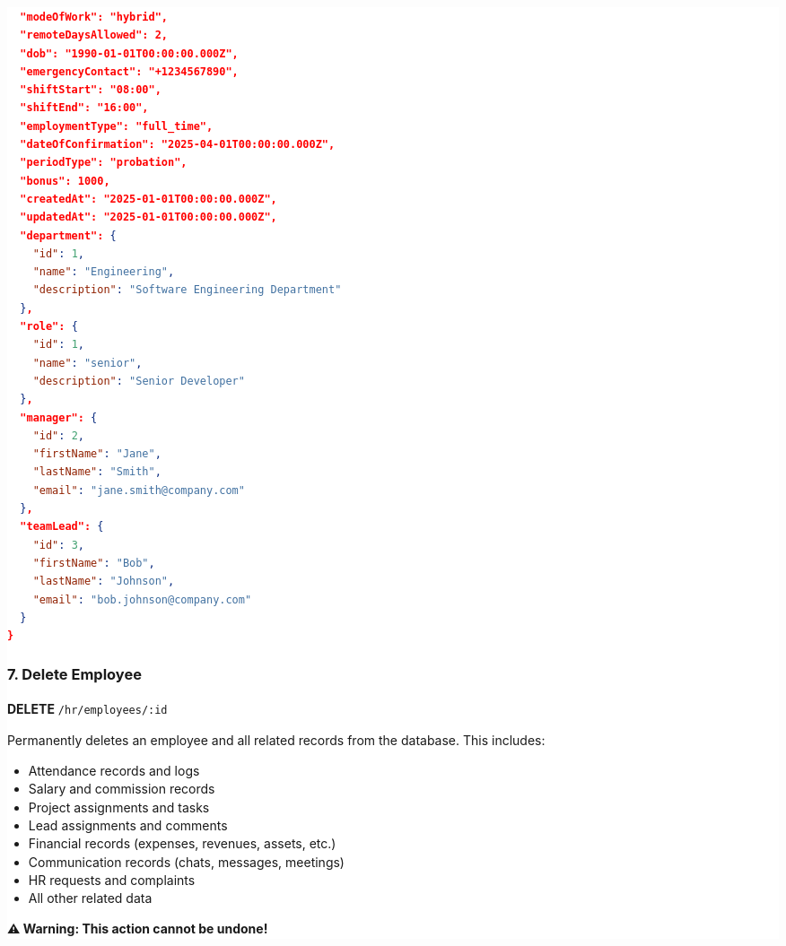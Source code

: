 ```json
  "modeOfWork": "hybrid",
  "remoteDaysAllowed": 2,
  "dob": "1990-01-01T00:00:00.000Z",
  "emergencyContact": "+1234567890",
  "shiftStart": "08:00",
  "shiftEnd": "16:00",
  "employmentType": "full_time",
  "dateOfConfirmation": "2025-04-01T00:00:00.000Z",
  "periodType": "probation",
  "bonus": 1000,
  "createdAt": "2025-01-01T00:00:00.000Z",
  "updatedAt": "2025-01-01T00:00:00.000Z",
  "department": {
    "id": 1,
    "name": "Engineering",
    "description": "Software Engineering Department"
  },
  "role": {
    "id": 1,
    "name": "senior",
    "description": "Senior Developer"
  },
  "manager": {
    "id": 2,
    "firstName": "Jane",
    "lastName": "Smith",
    "email": "jane.smith@company.com"
  },
  "teamLead": {
    "id": 3,
    "firstName": "Bob",
    "lastName": "Johnson",
    "email": "bob.johnson@company.com"
  }
}
```

### 7. Delete Employee
**DELETE** `/hr/employees/:id`

Permanently deletes an employee and all related records from the database. This includes:
- Attendance records and logs
- Salary and commission records
- Project assignments and tasks
- Lead assignments and comments
- Financial records (expenses, revenues, assets, etc.)
- Communication records (chats, messages, meetings)
- HR requests and complaints
- All other related data

**⚠️ Warning: This action cannot be undone!**

